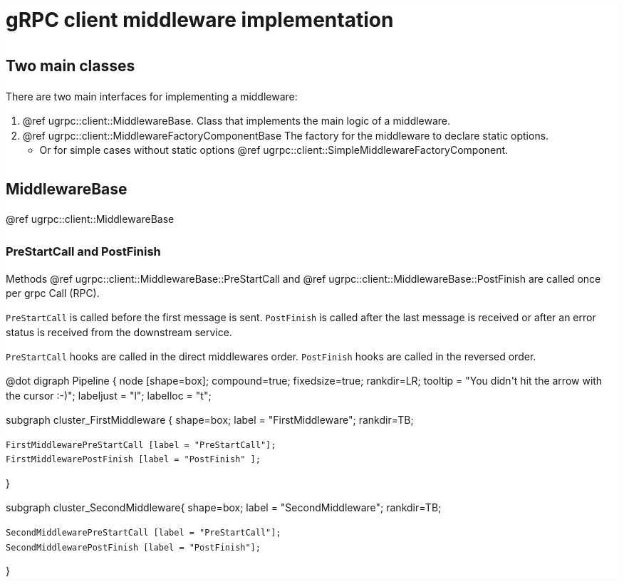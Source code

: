 # gRPC client middleware implementation


## Two main classes

There are two main interfaces for implementing a middleware:
1. @ref ugrpc::client::MiddlewareBase. Class that implements the main logic of a middleware.
2. @ref ugrpc::client::MiddlewareFactoryComponentBase The factory for the middleware to declare static options.
    * Or for simple cases without static options @ref ugrpc::client::SimpleMiddlewareFactoryComponent.

## MiddlewareBase

@ref ugrpc::client::MiddlewareBase

### PreStartCall and PostFinish

Methods @ref ugrpc::client::MiddlewareBase::PreStartCall and @ref ugrpc::client::MiddlewareBase::PostFinish are called once per grpc Call (RPC).

`PreStartCall` is called before the first message is sent.
`PostFinish` is called after the last message is received or after an error status is received from the downstream service.

`PreStartCall` hooks are called in the direct middlewares order. `PostFinish` hooks are called in the reversed order.

@dot
digraph Pipeline {
  node [shape=box];
  compound=true;
  fixedsize=true;
  rankdir=LR;
  tooltip = "You didn't hit the arrow with the cursor :-)";
  labeljust = "l";
  labelloc = "t";

  subgraph cluster_FirstMiddleware {
    shape=box;
    label = "FirstMiddleware";
    rankdir=TB;

    FirstMiddlewarePreStartCall [label = "PreStartCall"];
    FirstMiddlewarePostFinish [label = "PostFinish" ];
  }

  subgraph cluster_SecondMiddleware{
    shape=box;
    label = "SecondMiddleware";
    rankdir=TB;

    SecondMiddlewarePreStartCall [label = "PreStartCall"];
    SecondMiddlewarePostFinish [label = "PostFinish"];
  }

